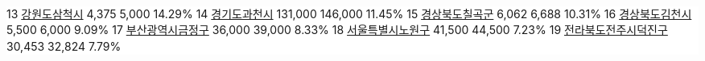   <tr class="item">
    <td>13</td>
    <td><a href="/apt/강원도삼척시">강원도삼척시</a></td>
    <td>4,375</td>
    <td>5,000</td>
    <td>14.29%</td>
  </tr>

  <tr class="item">
    <td>14</td>
    <td><a href="/apt/경기도과천시">경기도과천시</a></td>
    <td>131,000</td>
    <td>146,000</td>
    <td>11.45%</td>
  </tr>

  <tr class="item">
    <td>15</td>
    <td><a href="/apt/경상북도칠곡군">경상북도칠곡군</a></td>
    <td>6,062</td>
    <td>6,688</td>
    <td>10.31%</td>
  </tr>

  <tr class="item">
    <td>16</td>
    <td><a href="/apt/경상북도김천시">경상북도김천시</a></td>
    <td>5,500</td>
    <td>6,000</td>
    <td>9.09%</td>
  </tr>

  <tr class="item">
    <td>17</td>
    <td><a href="/apt/부산광역시금정구">부산광역시금정구</a></td>
    <td>36,000</td>
    <td>39,000</td>
    <td>8.33%</td>
  </tr>

  <tr class="item">
    <td>18</td>
    <td><a href="/apt/서울특별시노원구">서울특별시노원구</a></td>
    <td>41,500</td>
    <td>44,500</td>
    <td>7.23%</td>
  </tr>

  <tr class="item">
    <td>19</td>
    <td><a href="/apt/전라북도전주시덕진구">전라북도전주시덕진구</a></td>
    <td>30,453</td>
    <td>32,824</td>
    <td>7.79%</td>
  </tr>
